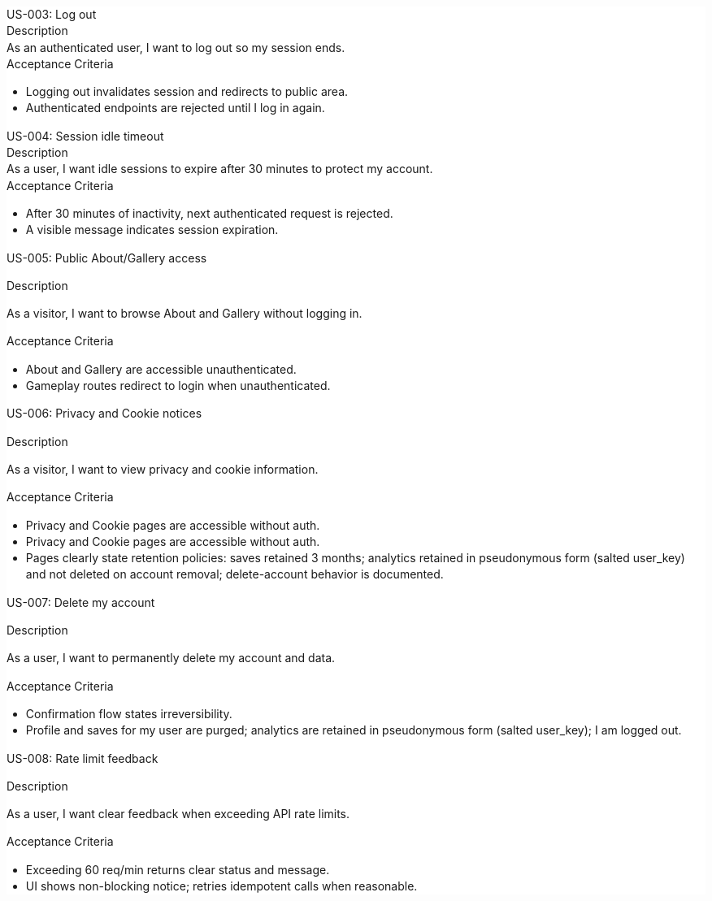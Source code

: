 US-003: Log out \
Description \
As an authenticated user, I want to log out so my session ends. \
Acceptance Criteria

- Logging out invalidates session and redirects to public area.
- Authenticated endpoints are rejected until I log in again.

US-004: Session idle timeout \
Description \
As a user, I want idle sessions to expire after 30 minutes to protect my account. \
Acceptance Criteria

- After 30 minutes of inactivity, next authenticated request is rejected.
- A visible message indicates session expiration.

US-005: Public About/Gallery access

Description

As a visitor, I want to browse About and Gallery without logging in.

Acceptance Criteria

- About and Gallery are accessible unauthenticated.
- Gameplay routes redirect to login when unauthenticated.

US-006: Privacy and Cookie notices

Description

As a visitor, I want to view privacy and cookie information.

Acceptance Criteria

- Privacy and Cookie pages are accessible without auth.
 - Privacy and Cookie pages are accessible without auth.
 - Pages clearly state retention policies: saves retained 3 months; analytics retained in pseudonymous form (salted user_key) and not deleted on account removal; delete-account behavior is documented.

US-007: Delete my account

Description

As a user, I want to permanently delete my account and data.

Acceptance Criteria

- Confirmation flow states irreversibility.
- Profile and saves for my user are purged; analytics are retained in pseudonymous form (salted user_key); I am logged out.

US-008: Rate limit feedback

Description

As a user, I want clear feedback when exceeding API rate limits.

Acceptance Criteria

- Exceeding 60 req/min returns clear status and message.
- UI shows non-blocking notice; retries idempotent calls when reasonable.
